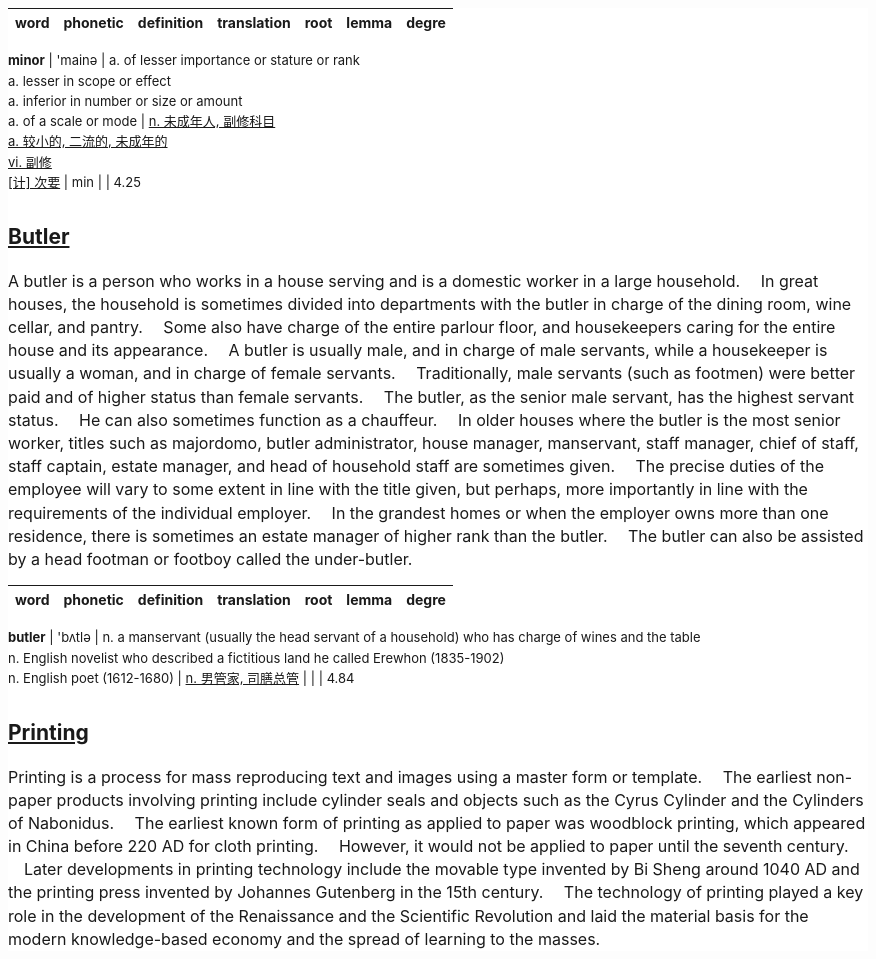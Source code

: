 word | phonetic | definition | translation | root | lemma | degre
---- | ---- | ---- | ---- | ---- | ---- | ----
<font size=2>
<b>minor</b> | 'mainә | a. of lesser importance or stature or rank<br>a. lesser in scope or effect<br>a. inferior in number or size or amount<br>a. of a scale or mode | <a href=https://en.wikipedia.org/wiki/minor>n. 未成年人, 副修科目<br>a. 较小的, 二流的, 未成年的<br>vi. 副修<br>[计] 次要</a> | min |  | 4.25
</font>

<br>



## <a href=https://en.wikipedia.org/wiki/Butler>Butler</a> 

<font size=3>
A butler is a person who works in a house serving and is a domestic worker in a large household. 　In great houses, the household is sometimes divided into departments with the butler in charge of the dining room, wine cellar, and pantry. 　Some also have charge of the entire parlour floor, and housekeepers caring for the entire house and its appearance. 　A butler is usually male, and in charge of male servants, while a housekeeper is usually a woman, and in charge of female servants. 　Traditionally, male servants (such as footmen) were better paid and of higher status than female servants. 　The butler, as the senior male servant, has the highest servant status. 　He can also sometimes function as a chauffeur. 　In older houses where the butler is the most senior worker, titles such as majordomo, butler administrator, house manager, manservant, staff manager, chief of staff, staff captain, estate manager, and head of household staff are sometimes given. 　The precise duties of the employee will vary to some extent in line with the title given, but perhaps, more importantly in line with the requirements of the individual employer. 　In the grandest homes or when the employer owns more than one residence, there is sometimes an estate manager of higher rank than the butler. 　The butler can also be assisted by a head footman or footboy called the under-butler.
</font>

word | phonetic | definition | translation | root | lemma | degre
---- | ---- | ---- | ---- | ---- | ---- | ----
<font size=2>
<b>butler</b> | 'bʌtlә | n. a manservant (usually the head servant of a household) who has charge of wines and the table<br>n. English novelist who described a fictitious land he called Erewhon (1835-1902)<br>n. English poet (1612-1680) | <a href=https://en.wikipedia.org/wiki/butler>n. 男管家, 司膳总管</a> |  |  | 4.84
</font>

<br>



## <a href=https://en.wikipedia.org/wiki/Printing>Printing</a> 

<font size=3>
Printing is a process for mass reproducing text and images using a master form or template. 　The earliest non-paper products involving printing include cylinder seals and objects such as the Cyrus Cylinder and the Cylinders of Nabonidus. 　The earliest known form of printing as applied to paper was woodblock printing, which appeared in China before 220 AD for cloth printing. 　However, it would not be applied to paper until the seventh century. 　Later developments in printing technology include the movable type invented by Bi Sheng around 1040 AD and the printing press invented by Johannes Gutenberg in the 15th century. 　The technology of printing played a key role in the development of the Renaissance and the Scientific Revolution and laid the material basis for the modern knowledge-based economy and the spread of learning to the masses.
</font>
